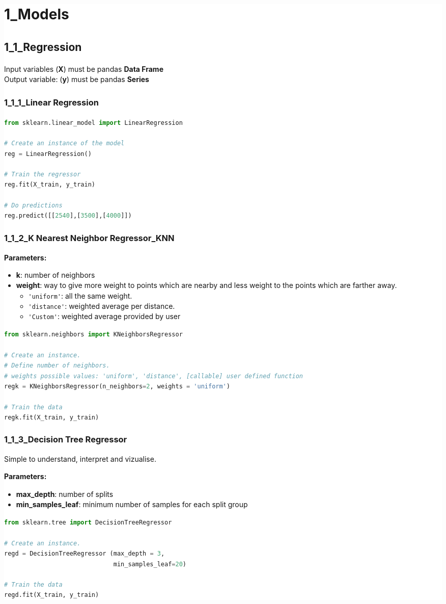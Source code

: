 # 1_Models
## 1_1_Regression
Input variables (**X**) must be pandas **Data Frame** <br />
Output variable: (**y**) must be pandas **Series**
### 1_1_1_Linear Regression
```python
from sklearn.linear_model import LinearRegression

# Create an instance of the model
reg = LinearRegression()

# Train the regressor
reg.fit(X_train, y_train)

# Do predictions
reg.predict([[2540],[3500],[4000]])

```
### 1_1_2_K Nearest Neighbor Regressor_KNN
**Parameters:**<br />
- **k**: number of neighbors <br />
- **weight**: way to give more weight to points which are nearby and less weight to the points which are farther away. <br />
  * `'uniform'`: all the same weight.<br />
  * `'distance'`: weighted average per distance. <br />
  * `'Custom'`: weighted average provided by user

```python
from sklearn.neighbors import KNeighborsRegressor

# Create an instance.
# Define number of neighbors.
# weights possible values: 'uniform', 'distance', [callable] user defined function
regk = KNeighborsRegressor(n_neighbors=2, weights = 'uniform')

# Train the data
regk.fit(X_train, y_train)
```

### 1_1_3_Decision Tree Regressor
Simple to understand, interpret and vizualise.

**Parameters:**<br />
- **max_depth**: number of splits <br />
- **min_samples_leaf**: minimum number of samples for each split group

```python
from sklearn.tree import DecisionTreeRegressor

# Create an instance.
regd = DecisionTreeRegressor (max_depth = 3,
                              min_samples_leaf=20)

# Train the data
regd.fit(X_train, y_train)
```
